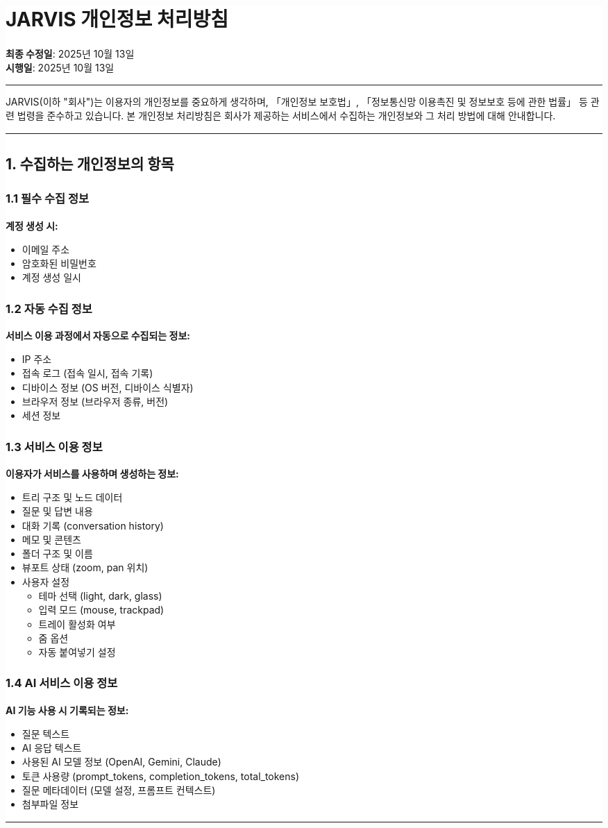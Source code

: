 # JARVIS 개인정보 처리방침

**최종 수정일**: 2025년 10월 13일  
**시행일**: 2025년 10월 13일

---

JARVIS(이하 "회사")는 이용자의 개인정보를 중요하게 생각하며, 「개인정보 보호법」, 「정보통신망 이용촉진 및 정보보호 등에 관한 법률」 등 관련 법령을 준수하고 있습니다. 본 개인정보 처리방침은 회사가 제공하는 서비스에서 수집하는 개인정보와 그 처리 방법에 대해 안내합니다.

---

## 1. 수집하는 개인정보의 항목

### 1.1 필수 수집 정보

**계정 생성 시:**
- 이메일 주소
- 암호화된 비밀번호
- 계정 생성 일시

### 1.2 자동 수집 정보

**서비스 이용 과정에서 자동으로 수집되는 정보:**
- IP 주소
- 접속 로그 (접속 일시, 접속 기록)
- 디바이스 정보 (OS 버전, 디바이스 식별자)
- 브라우저 정보 (브라우저 종류, 버전)
- 세션 정보

### 1.3 서비스 이용 정보

**이용자가 서비스를 사용하며 생성하는 정보:**
- 트리 구조 및 노드 데이터
- 질문 및 답변 내용
- 대화 기록 (conversation history)
- 메모 및 콘텐츠
- 폴더 구조 및 이름
- 뷰포트 상태 (zoom, pan 위치)
- 사용자 설정
  - 테마 선택 (light, dark, glass)
  - 입력 모드 (mouse, trackpad)
  - 트레이 활성화 여부
  - 줌 옵션
  - 자동 붙여넣기 설정

### 1.4 AI 서비스 이용 정보

**AI 기능 사용 시 기록되는 정보:**
- 질문 텍스트
- AI 응답 텍스트
- 사용된 AI 모델 정보 (OpenAI, Gemini, Claude)
- 토큰 사용량 (prompt_tokens, completion_tokens, total_tokens)
- 질문 메타데이터 (모델 설정, 프롬프트 컨텍스트)
- 첨부파일 정보

---